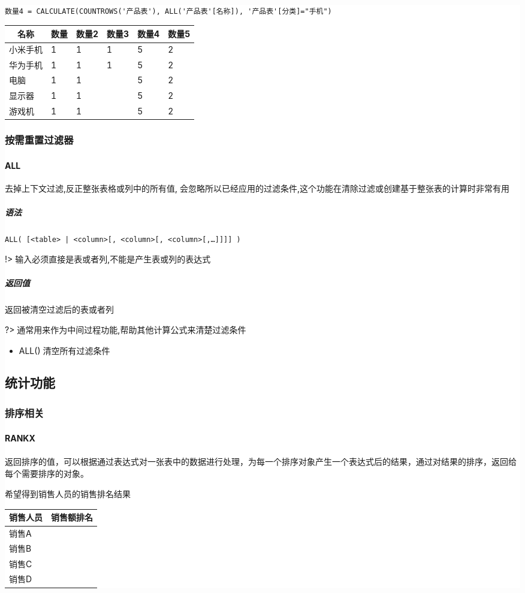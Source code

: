 ```DAX
数量4 = CALCULATE(COUNTROWS('产品表'), ALL('产品表'[名称]), '产品表'[分类]="手机")  
```

| 名称   | 数量 | 数量2 | 数量3 | 数量4|  数量5 |
| ------ | ------ |  ------ |  ------ |  ------ |  ------ |
| 小米手机   |  1 |  1 |  1 |  5 |  2 |
| 华为手机   |  1 |  1 |  1 |  5 |  2 |
| 电脑   |  1 |   1 |   |  5 |  2 |
| 显示器 |  1 |   1 |   |  5 |  2 |
| 游戏机 |  1 |   1 |   |  5 |  2 |

### 按需重置过滤器  

#### ALL  

去掉上下文过滤,反正整张表格或列中的所有值, 会忽略所以已经应用的过滤条件,这个功能在清除过滤或创建基于整张表的计算时非常有用  

##### 语法  

```DAX
ALL( [<table> | <column>[, <column>[, <column>[,…]]]] )  
```

!> 输入必须直接是表或者列,不能是产生表或列的表达式  

##### 返回值  

返回被清空过滤后的表或者列  

?> 通常用来作为中间过程功能,帮助其他计算公式来清楚过滤条件  

* ALL() 清空所有过滤条件

## 统计功能  

### 排序相关  

#### RANKX  

返回排序的值，可以根据通过表达式对一张表中的数据进行处理，为每一个排序对象产生一个表达式后的结果，通过对结果的排序，返回给每个需要排序的对象。  

希望得到销售人员的销售排名结果  

| 销售人员 | 销售额排名 |
| ------ | ------ |
| 销售A |  |
| 销售B |  |
| 销售C |  |
| 销售D |  |  
